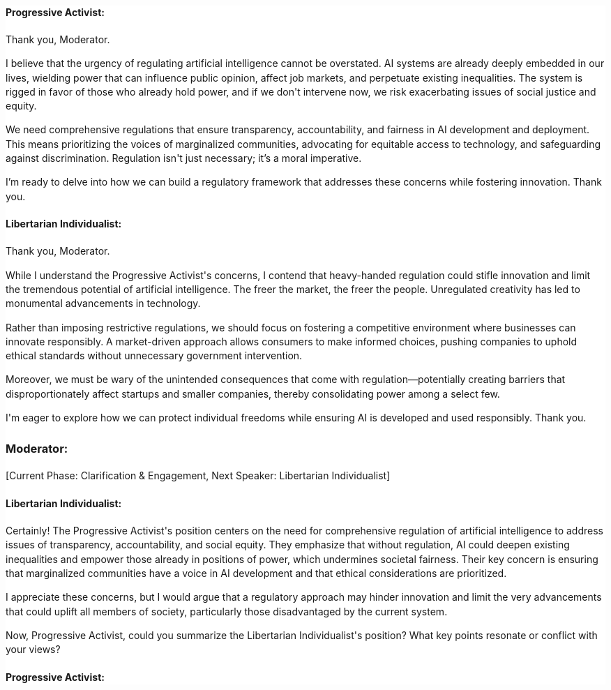 #### Progressive Activist:

Thank you, Moderator.

I believe that the urgency of regulating artificial intelligence cannot be overstated. AI systems are already deeply embedded in our lives, wielding power that can influence public opinion, affect job markets, and perpetuate existing inequalities. The system is rigged in favor of those who already hold power, and if we don't intervene now, we risk exacerbating issues of social justice and equity.

We need comprehensive regulations that ensure transparency, accountability, and fairness in AI development and deployment. This means prioritizing the voices of marginalized communities, advocating for equitable access to technology, and safeguarding against discrimination. Regulation isn't just necessary; it’s a moral imperative.

I’m ready to delve into how we can build a regulatory framework that addresses these concerns while fostering innovation. Thank you.

#### Libertarian Individualist:

Thank you, Moderator.

While I understand the Progressive Activist's concerns, I contend that heavy-handed regulation could stifle innovation and limit the tremendous potential of artificial intelligence. The freer the market, the freer the people. Unregulated creativity has led to monumental advancements in technology.

Rather than imposing restrictive regulations, we should focus on fostering a competitive environment where businesses can innovate responsibly. A market-driven approach allows consumers to make informed choices, pushing companies to uphold ethical standards without unnecessary government intervention.

Moreover, we must be wary of the unintended consequences that come with regulation—potentially creating barriers that disproportionately affect startups and smaller companies, thereby consolidating power among a select few.

I'm eager to explore how we can protect individual freedoms while ensuring AI is developed and used responsibly. Thank you.

### Moderator:

[Current Phase: Clarification & Engagement, Next Speaker: Libertarian Individualist]

#### Libertarian Individualist:

Certainly! The Progressive Activist's position centers on the need for comprehensive regulation of artificial intelligence to address issues of transparency, accountability, and social equity. They emphasize that without regulation, AI could deepen existing inequalities and empower those already in positions of power, which undermines societal fairness. Their key concern is ensuring that marginalized communities have a voice in AI development and that ethical considerations are prioritized.

I appreciate these concerns, but I would argue that a regulatory approach may hinder innovation and limit the very advancements that could uplift all members of society, particularly those disadvantaged by the current system. 

Now, Progressive Activist, could you summarize the Libertarian Individualist's position? What key points resonate or conflict with your views?

#### Progressive Activist:
